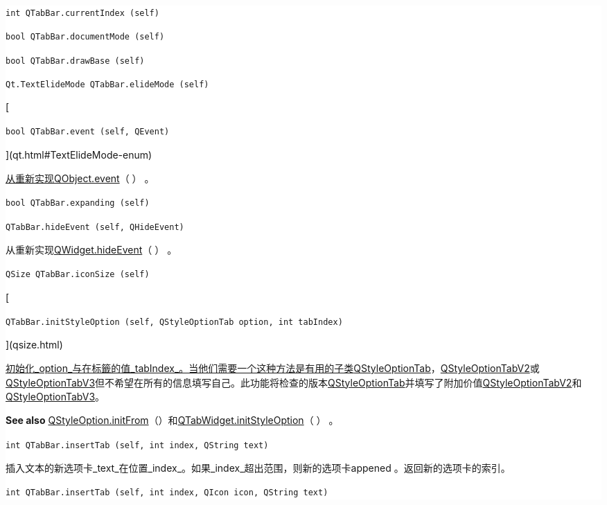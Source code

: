 ```
int QTabBar.currentIndex (self)
```

```
bool QTabBar.documentMode (self)
```

```
bool QTabBar.drawBase (self)
```

```
Qt.TextElideMode QTabBar.elideMode (self)
```

[

```
bool QTabBar.event (self, QEvent)
```

](qt.html#TextElideMode-enum)

[从重新实现](qt.html#TextElideMode-enum)[QObject.event](qobject.html#event)（ ） 。

```
bool QTabBar.expanding (self)
```

```
QTabBar.hideEvent (self, QHideEvent)
```

从重新实现[QWidget.hideEvent](qwidget.html#hideEvent)（ ） 。

```
QSize QTabBar.iconSize (self)
```

[

```
QTabBar.initStyleOption (self, QStyleOptionTab option, int tabIndex)
```

](qsize.html)

[初始化_option_与在标籤的值_tabIndex_。当他们需要一个这种方法是有用的子类](qsize.html)[QStyleOptionTab](qstyleoptiontab.html)，[QStyleOptionTabV2](qstyleoptiontabv2.html)或[QStyleOptionTabV3](qstyleoptiontabv3.html)但不希望在所有的信息填写自己。此功能将检查的版本[QStyleOptionTab](qstyleoptiontab.html)并填写了附加价值[QStyleOptionTabV2](qstyleoptiontabv2.html)和[QStyleOptionTabV3](qstyleoptiontabv3.html)。

**See also** [QStyleOption.initFrom](qstyleoption.html#initFrom)（）和[QTabWidget.initStyleOption](qtabwidget.html#initStyleOption)（ ） 。

```
int QTabBar.insertTab (self, int index, QString text)
```

插入文本的新选项卡_text_在位置_index_。如果_index_超出范围，则新的选项卡appened 。返回新的选项卡的索引。

```
int QTabBar.insertTab (self, int index, QIcon icon, QString text)
```
